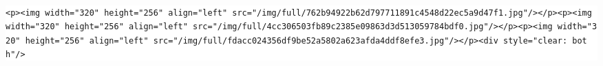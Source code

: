     <p><img width="320" height="256" align="left" src="/img/full/762b94922b62d797711891c4548d22ec5a9d47f1.jpg"/></p><p><img width="320" height="256" align="left" src="/img/full/4cc306503fb89c2385e09863d3d513059784bdf0.jpg"/></p><p><img width="320" height="256" align="left" src="/img/full/fdacc024356df9be52a5802a623afda4ddf8efe3.jpg"/></p><div style="clear: both"/>

